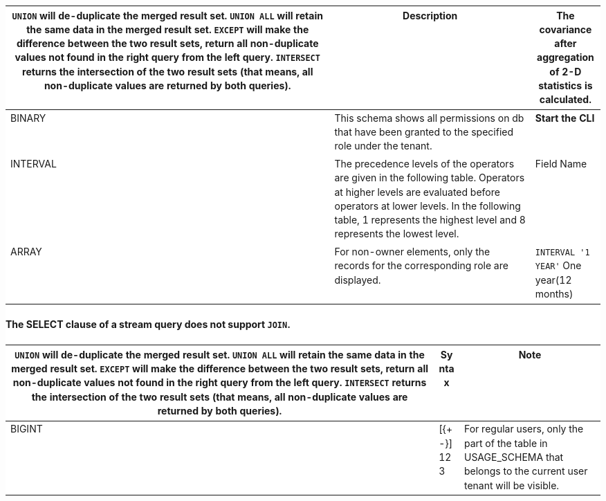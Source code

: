 | `UNION` will de-duplicate the merged result set.&#xA;`UNION ALL` will retain the same data in the merged result set.&#xA;`EXCEPT` will make the difference between the two result sets, return all non-duplicate values not found in the right query from the left query.&#xA;`INTERSECT` returns the intersection of the two result sets (that means, all non-duplicate values are returned by both queries). | Description                                                                                                                                                                                                                                   | The covariance after aggregation of 2-D statistics is calculated. |
| --------------------------------------------------------------------------------------------------------------------------------------------------------------------------------------------------------------------------------------------------------------------------------------------------------------------------------------------------------------------------------------------------------------------------------- | --------------------------------------------------------------------------------------------------------------------------------------------------------------------------------------------------------------------------------------------- | ----------------------------------------------------------------- |
| BINARY                                                                                                                                                                                                                                                                                                                                                                                                                            | This schema shows all permissions on db that have been granted to the specified role under the tenant.                                                                                                                                        | **Start the CLI**                                                 |
| INTERVAL                                                                                                                                                                                                                                                                                                                                                                                                                          | The precedence levels of the operators are given in the following table. Operators at higher levels are evaluated before operators at lower levels. In the following table, 1 represents the highest level and 8 represents the lowest level. | Field Name                                                        |
| ARRAY                                                                                                                                                                                                                                                                                                                                                                                                                             | For non-owner elements, only the records for the corresponding role are displayed.                                                                                                                                                            | `INTERVAL '1 YEAR'` One year(12 months)        |

#### The SELECT clause of a stream query does not support `JOIN`.

| `UNION` will de-duplicate the merged result set.&#xA;`UNION ALL` will retain the same data in the merged result set.&#xA;`EXCEPT` will make the difference between the two result sets, return all non-duplicate values not found in the right query from the left query.&#xA;`INTERSECT` returns the intersection of the two result sets (that means, all non-duplicate values are returned by both queries). | Syntax                                                                                     | Note                                                                                                                                           |
| --------------------------------------------------------------------------------------------------------------------------------------------------------------------------------------------------------------------------------------------------------------------------------------------------------------------------------------------------------------------------------------------------------------------------------- | ------------------------------------------------------------------------------------------ | ---------------------------------------------------------------------------------------------------------------------------------------------- |
| BIGINT                                                                                                                                                                                                                                                                                                                                                                                                                            | [{+-}]123                              | For regular users, only the part of the table in USAGE_SCHEMA that belongs to the current user tenant will be visible.    |

[//]: # "2.3"
[//]: # "## **EXISTS**"
[//]: # "EXISTS conditions test if a row exists in a subquery and return true when a subquery returns at least one line.If NOT is specified, this condition returns true if the subquery returns any line."
[//]: # "Example:"
[//]: # "``sql"
[//]: # "SELECT id FROM date"
[//]: # "WHERE EXISTS (SECLECT 1 FROM shop"
[//]: # "WHERE date.id = shop.id)"
[//]: # "ORDER BY id;"
[//]: # "```"
[//]: # "# **DCL (none)**"
[//]: # "``sql"
[//]: # "DESCRIBE table_name"
[//]: # "```"
[//]: # "TODO SHOW"
[//]: # "# **SHOW**"
[//]: # "## **SHOW VARIABLE**"
[//]: # "``sql"
[//]: # "-- only support shows tables"
[//]: # "-- SHOW TABLES is not supported unless information_schema is enabled"
[//]: # "SHOW TABLES"
[//]: # "```"
[//]: # "## **SHOW COLUMNS**"
[//]: #
[//]: # "``sql"
[//]: # "-- SHOW COLUMNS with WHERE or LIKE is not supported"
[//]: # "-- SHOW COLUMNS is not supported unless information_schema is enabled"
[//]: # "- treat both FULL and EXTENDED as the same"
[//]: # "SHOW [ EXTENDED ] [ FULL ]"
[//]: # "{ COLUMNS | FIELDS }"
[//]: # "{ FROM | IN }"
[//]: # "table_name"
[//]: # "```"
[//]: # "## **SHOW CREATE TABLE**"
[//]: # "``sql"
[//]: # "SHOW CREATE TABLE table_name"
[//]: # "```"
[//]: # "### CROSS JOIN"
[//]: #
[//]: # "Cross-connecting produces a cartex that matches each row on the left with each row connected to the right."
[//]: #
[//]: # "``sql"
[//]: # "SELECT * FROM air CROSS JOIN sea;"
[//]: # "```"
[//]: # "    +---------------------+-------------+------------+-------------+----------+---------------------+-------------+-------------+"
[//]: # "    | time | station | visibility | temperature | pressure | time | station | temperature |"
[//]: # "    +---------------------+-------------+------------+-------------+----------+---------------------+-------------+-------------+"
[//]: # "    | 2022-01-28 13:21:00 | XiaoMaiDao | 56 | 77 | 2022-01-28 13:18:00 | LianYunGang | 62 |"
[//]: # "    | 2022-01-28 13:21:00 | XiaoMaiDao | 56 | 77 | 2022-01-28 13:21:00 | LianYunGang | 63 |"
[//]: # "    | 2022-01-28 13:21:00 | XiaoMaiDao | 56 | 77 | 2022-01-28 13:24:00 | LianYunGang | 77 |"
[//]: # "    | 2022-01-28 13:21:00 | XiaoMaiDao | 56 | 77 | 2022-01-28 13:27:00 | LianYunGang | 54 |"
[//]: # "    | 2022-01-28 13:21:00 | XiaoMaiDao | 56 | 77 | 2022-01-28 13:30:00 | LianYunGang | 55 |"
[//]: # "    | 2022-01-28 13:21:00 | XiaoMaiDao | 56 | 77 | 2022-01-28 13:33:00 | LianYunGang | 64 |"
[//]: # "    | 2022-01-28 13:21:00 | XiaoMaiDao | 56 | 77 | 2022-01-28 13:36:00 | LianYunGang | 56 |"
[//]: # "    | 2022-01-28 13:21:00 | XiaoMaiDao | 56 | 77 | 2022-01-28 13:21:00 | XiaoMaiDao | 57 |"
[//]: # "    | 2022-01-28 13:21:00 | XiaoMaiDao | 56 | 77 | 2022-01-28 13:24:00 | XiaoMaiDao | 64 |"
[//]: # "    | 2022-01-28 13:21:00 | XiaoMaiDao | 56 | 77 | 2022-01-28 13:27:00 | XiaoMaiDao | 51 |"
[//]: # "    | 2022-01-28 13:21:00 | XiaoMaiDao | 56 | 77 | 2022-01-28 13:30:00 | XiaoMaiDao | 78 |"
[//]: # "    | 2022-01-28 13:21:00 | XiaoMaiDao | 56 | 77 | 2022-01-28 13:33:00 | XiaoMaiDao | 78 |"
[//]: # "    | 2022-01-28 13:21:00 | XiaoMaiDao | 56 | 77 | 2022-01-28 13:36:00 | XiaoMaiDao | 57 |"
[//]: # "    | 2022-01-28 13:21:00 | XiaoMaiDao | 56 | 77 | 2022-01-28 13:39:00 | XiaoMaiDao | 79 |"
[//]: # "    | 2022-01-28 13:24:00 | XiaoMaiDao | 50 | 78 | 66 | 2022-01-28 13:18:00 | LianYunGang | 62 |"
[//]: # "    | 2022-01-28 13:24:00 | XiaoMaiDao | 50 | 78 | 66 | 2022-01-28 13:21:00 | LianYunGang | 63 |"
[//]: # "    | 2022-01-28 13:24:00 | XiaoMaiDao | 50 | 78 | 66 | 2022-01-28 13:24:00 | LianYunGang | 77 |"
[//]: # "    | 2022-01-28 13:24:00 | XiaoMaiDao | 50 | 78 | 66 | 2022-01-28 13:27:00 | LianYunGang | 54 |"
[//]: # "    | 2022-01-28 13:24:00 | XiaoMaiDao | 50 | 78 | 66 | 2022-01-28 13:30:00 | LianYunGang | 55 |"
[//]: # "    | 2022-01-28 13:24:00 | XiaoMaiDao | 50 | 78 | 66 | 2022-01-28 13:33:00 | LianYunGang | 64 |"
[//]: # "    | 2022-01-28 13:24:00 | XiaoMaiDao | 50 | 78 | 66 | 2022-01-28 13:36:00 | LianYunGang | 56 |"
[//]: # "    | 2022-01-28 13:24:00 | XiaoMaiDao | 50 | 78 | 66 | 2022-01-28 13:21:00 | XiaoMaiDao | 57 |"
[//]: # "    | 2022-01-28 13:24:00 | XiaoMaiDao | 50 | 78 | 66 | 2022-01-28 13:24:00 | XiaoMaiDao | 64 |"
[//]: # "    | 2022-01-28 13:24:00 | XiaoMaiDao | 50 | 78 | 66 | 2022-01-28 13:27:00 | XiaoMaiDao | 51 |"
[//]: # "    | 2022-01-28 13:24:00 | XiaoMaiDao | 50 | 78 | 66 | 2022-01-28 13:30:00 | XiaoMaiDao | 78 |"
[//]: # "    | 2022-01-28 13:24:00 | XiaoMaiDao | 50 | 78 | 66 | 2022-01-28 13:33:00 | XiaoMaiDao | 78 |"
[//]: # "    | 2022-01-28 13:24:00 | XiaoMaiDao | 50 | 78 | 66 | 2022-01-28 13:36:00 | XiaoMaiDao | 57 |"
[//]: # "    | 2022-01-28 13:24:00 | XiaoMaiDao | 50 | 78 | 66 | 2022-01-28 13:39:00 | XiaoMaiDao | 79 |"
[//]: # "    | 2022-01-28 13:27:00 | XiaoMaiDao | 67 | 62 | 59 | 2022-01-28 13:18:00 | LianYunGang | 62 |"
[//]: # "    | 2022-01-28 13:27:00 | XiaoMaiDao | 67 | 62 | 59 | 2022-01-28 13:21:00 | LianYunGang | 63 |"
[//]: # "    | 2022-01-28 13:27:00 | XiaoMaiDao | 67 | 62 | 59 | 2022-01-28 13:24:00 | LianYunGang | 77 |"
[//]: # "    | 2022-01-28 13:27:00 | XiaoMaiDao | 67 | 62 | 59 | 2022-01-28 13:27:00 | LianYunGang | 54 |"
[//]: # "    | 2022-01-28 13:27:00 | XiaoMaiDao | 67 | 62 | 59 | 2022-01-28 13:30:00 | LianYunGang | 55 |"
[//]: # "    | 2022-01-28 13:27:00 | XiaoMaiDao | 67 | 62 | 59 | 2022-01-28 13:33:00 | LianYunGang | 64 |"
[//]: # "    | 2022-01-28 13:27:00 | XiaoMaiDao | 67 | 62 | 59 | 2022-01-28 13:36:00 | LianYunGang | 56 |"
[//]: # "    | 2022-01-28 13:27:00 | XiaoMaiDao | 67 | 62 | 59 | 2022-01-28 13:21:00 | XiaoMaiDao | 57 |"
[//]: # "    | 2022-01-28 13:27:00 | XiaoMaiDao | 67 | 62 | 59 | 2022-01-28 13:24:00 | XiaoMaiDao | 64 |"
[//]: # "    | 2022-01-28 13:27:00 | XiaoMaiDao | 67 | 62 | 59 | 2022-01-28 13:27:00 | XiaoMaiDao | 51 |"
[//]: # "    | 2022-01-28 13:27:00 | XiaoMaiDao | 67 | 62 | 59 | 2022-01-28 13:30:00 | XiaoMaiDao | 78 |"
[//]: # "    | 2022-01-28 13:27:00 | XiaoMaiDao | 67 | 62 | 59 | 2022-01-28 13:33:00 | XiaoMaiDao | 78 |"
[//]: # "    | 2022-01-28 13:27:00 | XiaoMaiDao | 67 | 62 | 59 | 2022-01-28 13:36:00 | XiaoMaiDao | 57 |"
[//]: # "    | 2022-01-28 13:27:00 | XiaoMaiDao | 67 | 62 | 59 | 2022-01-28 13:39:00 | XiaoMaiDao | 79 |"
[//]: # "    | 2022-01-28 13:30:00 | XiaoMaiDao | 65 | 79 | 77 | 2022-01-28 13:18:00 | LianYunGang | 62 |"
[//]: # "    | 2022-01-28 13:30:00 | XiaoMaiDao | 65 | 79 | 77 | 2022-01-28 13:21:00 | LianYunGang | 63 |"
[//]: # "    | 2022-01-28 13:30:00 | XiaoMaiDao | 65 | 79 | 77 | 2022-01-28 13:24:00 | LianYunGang | 77 |"
[//]: # "    | 2022-01-28 13:30:00 | XiaoMaiDao | 65 | 79 | 77 | 2022-01-28 13:27:00 | LianYunGang | 54 |"
[//]: # "    | 2022-01-28 13:30:00 | XiaoMaiDao | 65 | 79 | 77 | 2022-01-28 13:30:00 | LianYunGang | 55 |"
[//]: # "    | 2022-01-28 13:30:00 | XiaoMaiDao | 65 | 79 | 77 | 2022-01-28 13:33:00 | LianYunGang | 64 |"
[//]: # "    | 2022-01-28 13:30:00 | XiaoMaiDao | 65 | 79 | 77 | 2022-01-28 13:36:00 | LianYunGang | 56 |"
[//]: # "    | 2022-01-28 13:30:00 | XiaoMaiDao | 65 | 79 | 77 | 2022-01-28 13:21:00 | XiaoMaiDao | 57 |"
[//]: # "    | 2022-01-28 13:30:00 | XiaoMaiDao | 65 | 79 | 77 | 2022-01-28 13:24:00 | XiaoMaiDao | 64 |"
[//]: # "    | 2022-01-28 13:30:00 | XiaoMaiDao | 65 | 79 | 77 | 2022-01-28 13:27:00 | XiaoMaiDao | 51 |"
[//]: # "    | 2022-01-28 13:30:00 | XiaoMaiDao | 65 | 79 | 77 | 2022-01-28 13:30:00 | XiaoMaiDao | 78 |"
[//]: # "    | 2022-01-28 13:30:00 | XiaoMaiDao | 65 | 79 | 77 | 2022-01-28 13:33:00 | XiaoMaiDao | 78 |"
[//]: # "    | 2022-01-28 13:30:00 | XiaoMaiDao | 65 | 79 | 77 | 2022-01-28 13:36:00 | XiaoMaiDao | 57 |"
[//]: # "    | 2022-01-28 13:30:00 | XiaoMaiDao | 65 | 79 | 77 | 2022-01-28 13:39:00 | XiaoMaiDao | 79 |"
[//]: # "    | 2022-01-28 13:33:00 | XiaoMaiDao | 53 | 53 | 68 | 2022-01-28 13:18:00 | LianYunGang | 62 |"
[//]: # "    | 2022-01-28 13:33:00 | XiaoMaiDao | 53 | 53 | 68 | 2022-01-28 13:21:00 | LianYunGang | 63 |"
[//]: # "    | 2022-01-28 13:33:00 | XiaoMaiDao | 53 | 53 | 68 | 2022-01-28 13:24:00 | LianYunGang | 77 |"
[//]: # "    | 2022-01-28 13:33:00 | XiaoMaiDao | 53 | 53 | 68 | 2022-01-28 13:27:00 | LianYunGang | 54 |"
[//]: # "    | 2022-01-28 13:33:00 | XiaoMaiDao | 53 | 53 | 68 | 2022-01-28 13:30:00 | LianYunGang | 55 |"
[//]: # "    | 2022-01-28 13:33:00 | XiaoMaiDao | 53 | 53 | 68 | 2022-01-28 13:33:00 | LianYunGang | 64 |"
[//]: # "    | 2022-01-28 13:33:00 | XiaoMaiDao | 53 | 53 | 68 | 2022-01-28 13:36:00 | LianYunGang | 56 |"
[//]: # "    | 2022-01-28 13:33:00 | XiaoMaiDao | 53 | 53 | 68 | 2022-01-28 13:21:00 | XiaoMaiDao | 57 |"
[//]: # "    | 2022-01-28 13:33:00 | XiaoMaiDao | 53 | 53 | 68 | 2022-01-28 13:24:00 | XiaoMaiDao | 64 |"
[//]: # "    | 2022-01-28 13:33:00 | XiaoMaiDao | 53 | 53 | 68 | 2022-01-28 13:27:00 | XiaoMaiDao | 51 |"
[//]: # "    | 2022-01-28 13:33:00 | XiaoMaiDao | 53 | 53 | 68 | 2022-01-28 13:30:00 | XiaoMaiDao | 78 |"